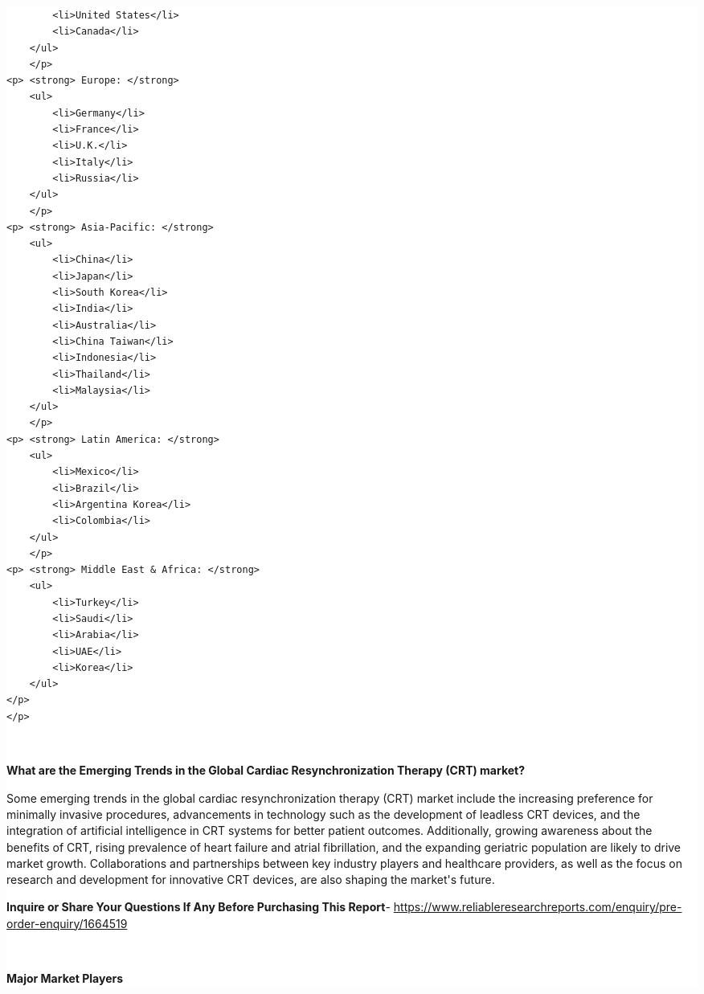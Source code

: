             <li>United States</li>
            <li>Canada</li>
        </ul>
        </p> 
    <p> <strong> Europe: </strong>
        <ul>
            <li>Germany</li>
            <li>France</li>
            <li>U.K.</li>
            <li>Italy</li>
            <li>Russia</li>
        </ul>
        </p> 
    <p> <strong> Asia-Pacific: </strong>
        <ul>
            <li>China</li>
            <li>Japan</li>
            <li>South Korea</li>
            <li>India</li>
            <li>Australia</li>
            <li>China Taiwan</li>
            <li>Indonesia</li>
            <li>Thailand</li>
            <li>Malaysia</li>
        </ul>
        </p> 
    <p> <strong> Latin America: </strong>
        <ul>
            <li>Mexico</li>
            <li>Brazil</li>
            <li>Argentina Korea</li>
            <li>Colombia</li>
        </ul>
        </p> 
    <p> <strong> Middle East & Africa: </strong>
        <ul>
            <li>Turkey</li>
            <li>Saudi</li>
            <li>Arabia</li>
            <li>UAE</li>
            <li>Korea</li>
        </ul>
    </p>
    </p>
<p>&nbsp;</p>
<p><strong>What are the Emerging Trends in the Global Cardiac Resynchronization Therapy (CRT) market?</strong></p>
<p><p>Some emerging trends in the global cardiac resynchronization therapy (CRT) market include the increasing preference for minimally invasive procedures, advancements in technology such as the development of leadless CRT devices, and the integration of artificial intelligence in CRT systems for better patient outcomes. Additionally, growing awareness about the benefits of CRT, rising prevalence of heart failure and atrial fibrillation, and the expanding geriatric population are likely to drive market growth. Collaborations and partnerships between key industry players and healthcare providers, as well as the focus on research and development for innovative CRT devices, are also shaping the market's future.</p></p>
<p><strong>Inquire or Share Your Questions If Any Before Purchasing This Report</strong>- <a href="https://www.reliableresearchreports.com/enquiry/pre-order-enquiry/1664519">https://www.reliableresearchreports.com/enquiry/pre-order-enquiry/1664519</a></p>
<p>&nbsp;</p>
<p><strong>Major Market Players</strong></p>